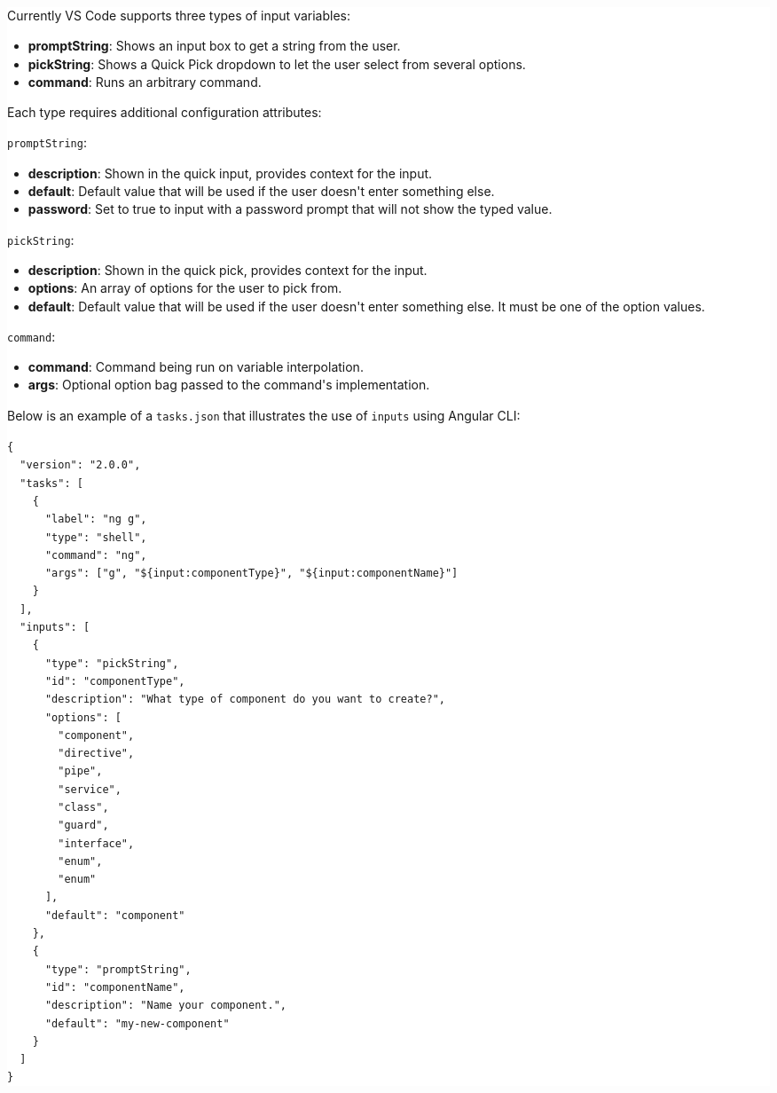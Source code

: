 Currently VS Code supports three types of input variables:

- **promptString**: Shows an input box to get a string from the user.
- **pickString**: Shows a Quick Pick dropdown to let the user select from several options.
- **command**: Runs an arbitrary command.

Each type requires additional configuration attributes:

`promptString`:

- **description**: Shown in the quick input, provides context for the input.
- **default**: Default value that will be used if the user doesn't enter something else.
- **password**: Set to true to input with a password prompt that will not show the typed value.

`pickString`:

- **description**: Shown in the quick pick, provides context for the input.
- **options**: An array of options for the user to pick from.
- **default**: Default value that will be used if the user doesn't enter something else. It must be one of the option values.

`command`:

- **command**: Command being run on variable interpolation.
- **args**: Optional option bag passed to the command's implementation.

Below is an example of a `tasks.json` that illustrates the use of `inputs` using Angular CLI:

```
{
  "version": "2.0.0",
  "tasks": [
    {
      "label": "ng g",
      "type": "shell",
      "command": "ng",
      "args": ["g", "${input:componentType}", "${input:componentName}"]
    }
  ],
  "inputs": [
    {
      "type": "pickString",
      "id": "componentType",
      "description": "What type of component do you want to create?",
      "options": [
        "component",
        "directive",
        "pipe",
        "service",
        "class",
        "guard",
        "interface",
        "enum",
        "enum"
      ],
      "default": "component"
    },
    {
      "type": "promptString",
      "id": "componentName",
      "description": "Name your component.",
      "default": "my-new-component"
    }
  ]
}
```
